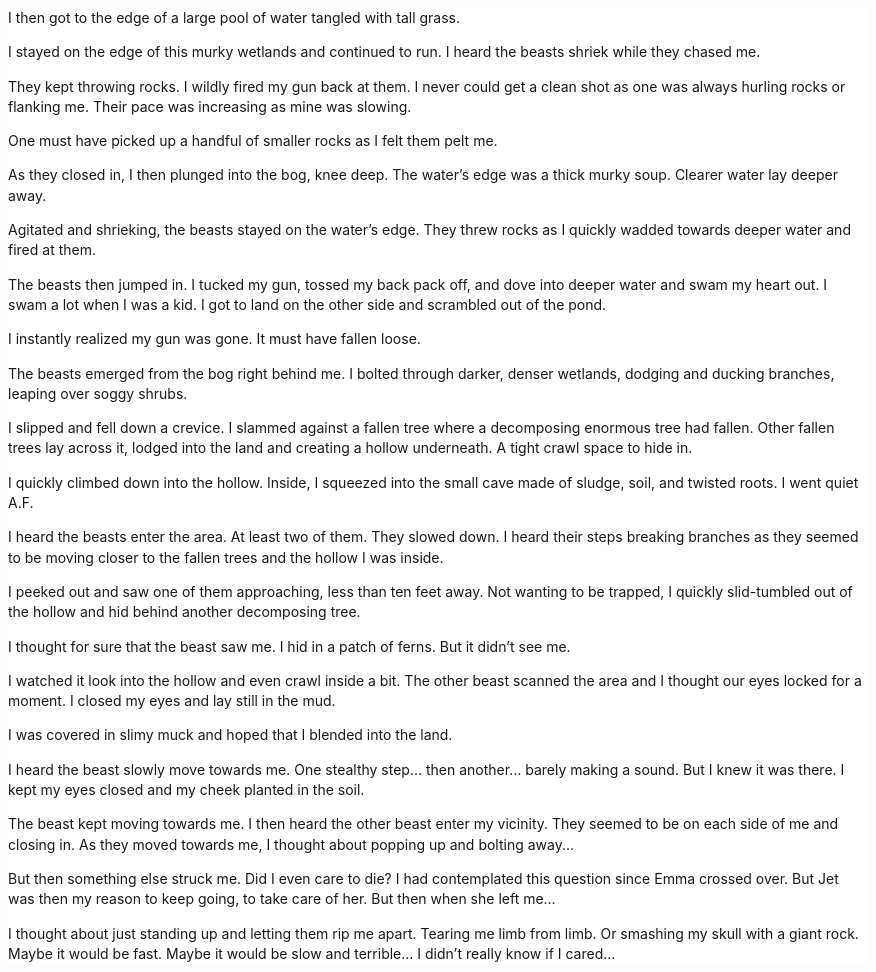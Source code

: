 I then got to the edge of a large pool of water tangled with tall grass.

I stayed on the edge of this murky wetlands and continued to run. I heard the beasts shriek while they chased me. 

They kept throwing rocks. I wildly fired my gun back at them. I never could get a clean shot as one was always hurling rocks or flanking me. Their pace was increasing as mine was slowing. 

One must have picked up a handful of smaller rocks as I felt them pelt me.

As they closed in, I then plunged into the bog, knee deep. The water’s edge was a thick murky soup. Clearer water lay deeper away.

Agitated and shrieking, the beasts stayed on the water’s edge. They threw rocks as I quickly wadded towards deeper water and fired at them.

The beasts then jumped in. I tucked my gun, tossed my back pack off, and dove into deeper water and swam my heart out. I swam a lot when I was a kid. I got to land on the other side and scrambled out of the pond.

I instantly realized my gun was gone. It must have fallen loose.

The beasts emerged from the bog right behind me. I bolted through darker, denser wetlands, dodging and ducking branches, leaping over soggy shrubs.

I slipped and fell down a crevice. I slammed against a fallen tree where a decomposing enormous tree had fallen. Other fallen trees lay across it, lodged into the land and creating a hollow underneath. A tight crawl space to hide in. 

I quickly climbed down into the hollow. Inside, I squeezed into the small cave made of sludge, soil, and twisted roots. I went quiet A.F.

I heard the beasts enter the area. At least two of them. They slowed down. I heard their steps breaking branches as they seemed to be moving closer to the fallen trees and the hollow I was inside. 

I peeked out and saw one of them approaching, less than ten feet away. Not wanting to be trapped, I quickly slid-tumbled out of the hollow and hid behind another decomposing tree.

I thought for sure that the beast saw me. I hid in a patch of ferns. But it didn’t see me. 

I watched it look into the hollow and even crawl inside a bit. The other beast scanned the area and I thought our eyes locked for a moment. I closed my eyes and lay still in the mud.

I was covered in slimy muck and hoped that I blended into the land. 

I heard the beast slowly move towards me. One stealthy step... then another… barely making a sound. But I knew it was there. I kept my eyes closed and my cheek planted in the soil.

The beast kept moving towards me. I then heard the other beast enter my vicinity. They seemed to be on each side of me and closing in. As they moved towards me, I thought about popping up and bolting away...

But then something else struck me. Did I even care to die? I had contemplated this question since Emma crossed over. But Jet was then my reason to keep going, to take care of her. But then when she left me…

I thought about just standing up and letting them rip me apart. Tearing me limb from limb. Or smashing my skull with a giant rock. Maybe it would be fast. Maybe it would be slow and terrible… I didn’t really know if I cared…
